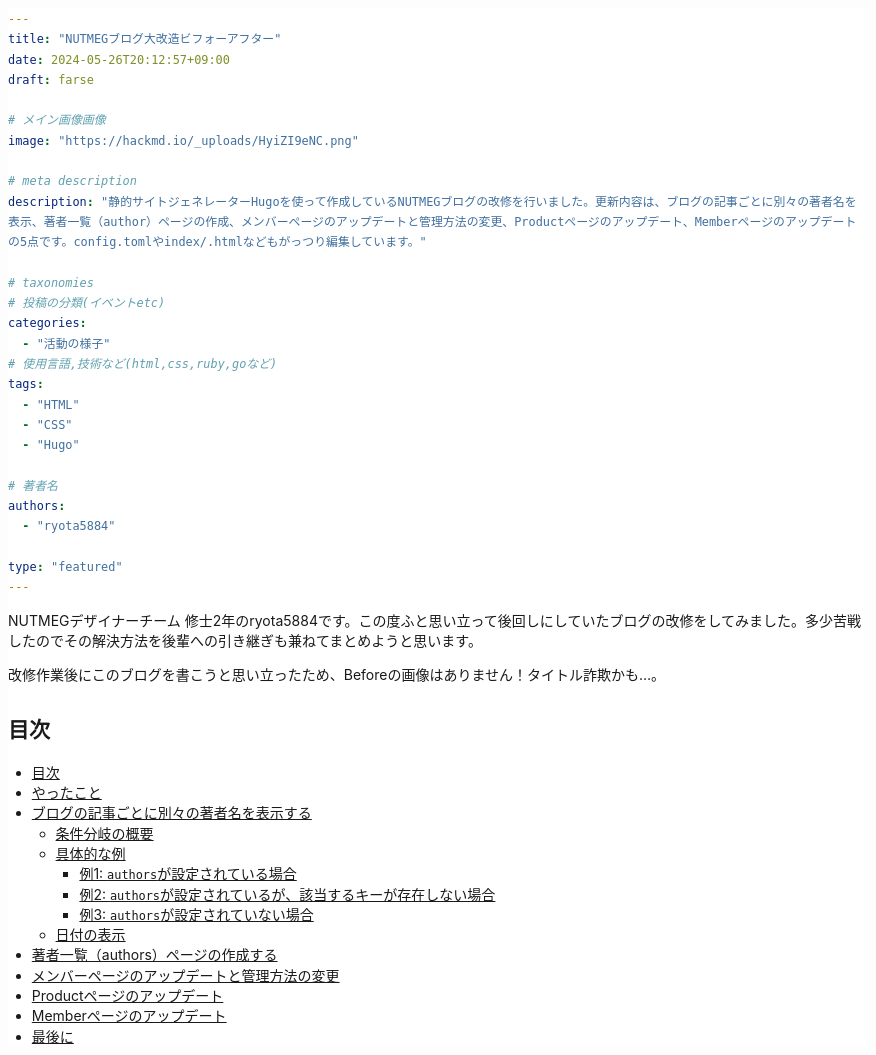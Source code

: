 ```yaml
---
title: "NUTMEGブログ大改造ビフォーアフター"
date: 2024-05-26T20:12:57+09:00
draft: farse

# メイン画像画像
image: "https://hackmd.io/_uploads/HyiZI9eNC.png"

# meta description
description: "静的サイトジェネレーターHugoを使って作成しているNUTMEGブログの改修を行いました。更新内容は、ブログの記事ごとに別々の著者名を表示、著者一覧（author）ページの作成、メンバーページのアップデートと管理方法の変更、Productページのアップデート、Memberページのアップデートの5点です。config.tomlやindex/.htmlなどもがっつり編集しています。"

# taxonomies
# 投稿の分類(イベントetc)
categories:
  - "活動の様子"
# 使用言語,技術など(html,css,ruby,goなど)
tags:
  - "HTML"
  - "CSS"
  - "Hugo"

# 著者名
authors:
  - "ryota5884"

type: "featured"
---
```


NUTMEGデザイナーチーム 修士2年のryota5884です。この度ふと思い立って後回しにしていたブログの改修をしてみました。多少苦戦したのでその解決方法を後輩への引き継ぎも兼ねてまとめようと思います。

改修作業後にこのブログを書こうと思い立ったため、Beforeの画像はありません！タイトル詐欺かも…。

## 目次

- [目次](#目次)
- [やったこと](#やったこと)
- [ブログの記事ごとに別々の著者名を表示する](#ブログの記事ごとに別々の著者名を表示する)
  - [条件分岐の概要](#条件分岐の概要)
  - [具体的な例](#具体的な例)
    - [例1: `authors`が設定されている場合](#例1-authorsが設定されている場合)
    - [例2: `authors`が設定されているが、該当するキーが存在しない場合](#例2-authorsが設定されているが該当するキーが存在しない場合)
    - [例3: `authors`が設定されていない場合](#例3-authorsが設定されていない場合)
  - [日付の表示](#日付の表示)
- [著者一覧（authors）ページの作成する](#著者一覧authorsページの作成する)
- [メンバーページのアップデートと管理方法の変更](#メンバーページのアップデートと管理方法の変更)
- [Productページのアップデート](#productページのアップデート)
- [Memberページのアップデート](#memberページのアップデート)
- [最後に](#最後に)
